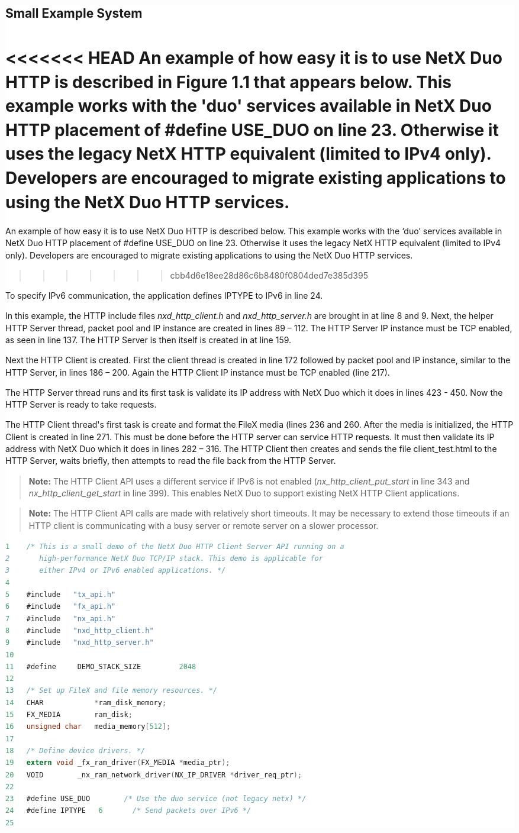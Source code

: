 ## Small Example System

<<<<<<< HEAD
An example of how easy it is to use NetX Duo HTTP is described in Figure 1.1 that appears below. This example works with the 'duo' services available in NetX Duo HTTP placement of #define USE_DUO  on line 23. Otherwise it uses the legacy NetX HTTP equivalent (limited to IPv4 only). Developers are encouraged to migrate existing applications to using the NetX Duo HTTP services.
=======
An example of how easy it is to use NetX Duo HTTP is described below. This example works with the ‘duo’ services available in NetX Duo HTTP placement of #define USE_DUO  on line 23. Otherwise it uses the legacy NetX HTTP equivalent (limited to IPv4 only). Developers are encouraged to migrate existing applications to using the NetX Duo HTTP services.
>>>>>>> cbb4d6e18ee28d86c6b8480f0804ded7e385d395

To specify IPv6 communication, the application defines IPTYPE to IPv6 in line 24.

In this example, the HTTP include files *nxd_http_client.h* and *nxd_http_server.h* are brought in at line 8 and 9. Next, the helper HTTP Server thread, packet pool and IP instance are created in lines 89 – 112. The HTTP Server IP instance must be TCP enabled, as seen in line 137. The HTTP Server is then itself is created in at line 159.

Next the HTTP Client is created. First the client thread is created in line 172 followed by packet pool and IP instance, similar to the HTTP Server, in lines 186 – 200. Again the HTTP Client IP instance must be TCP enabled (line 217).

The HTTP Server thread runs and its first task is validate its IP address with NetX Duo which it does in lines 423 - 450. Now the HTTP Server is ready to take requests.

The HTTP Client thread's first task is create and format the FileX media (lines 236 and 260. After the media is initialized, the HTTP Client is created in line 271. This must be done before the HTTP server can service HTTP requests. It must then validate its IP address with NetX Duo which it does in lines 282 – 316. The HTTP Client then creates and sends the file client_test.html to the HTTP Server, waits briefly, then attempts to read the file back from the HTTP Server.

> **Note:** The HTTP Client API uses a different service if IPv6 is not enabled (*nx_http_client_put_start* in line 343 and *nx_http_client_get_start* in line 399). This enables NetX Duo to support existing NetX HTTP Client applications.

> **Note:** The HTTP Client API calls are made with relatively short timeouts. It may be necessary to extend those timeouts if an HTTP client is communicating with a busy server or remote server on a slower processor.

```c
1    /* This is a small demo of the NetX Duo HTTP Client Server API running on a
2       high-performance NetX Duo TCP/IP stack. This demo is applicable for
3       either IPv4 or IPv6 enabled applications. */
4    
5    #include   "tx_api.h"
6    #include   "fx_api.h"
7    #include   "nx_api.h"
8    #include   "nxd_http_client.h"
9    #include   "nxd_http_server.h"
10   
11   #define     DEMO_STACK_SIZE         2048  
12   
13   /* Set up FileX and file memory resources. */
14   CHAR            *ram_disk_memory;
15   FX_MEDIA        ram_disk;
16   unsigned char   media_memory[512];
17      
18   /* Define device drivers. */
19   extern void _fx_ram_driver(FX_MEDIA *media_ptr);
20   VOID        _nx_ram_network_driver(NX_IP_DRIVER *driver_req_ptr);
22   
23   #define USE_DUO		/* Use the duo service (not legacy netx) */
24   #define IPTYPE   6       /* Send packets over IPv6 */
25
```